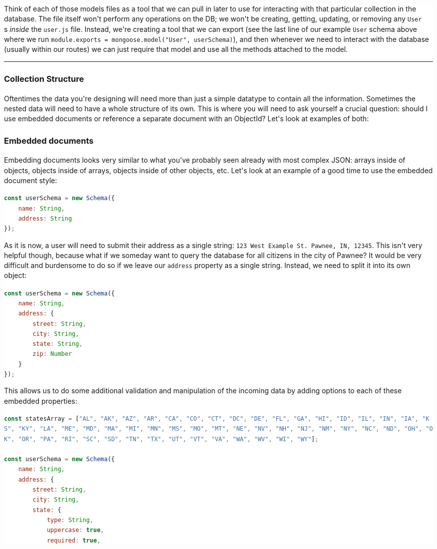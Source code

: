 Think of each of those models files as a tool that we can pull in later to use for interacting with that particular collection in the database. The file itself won't perform any operations on the DB; we won't be creating, getting, updating, or removing any `User`s *inside* the `user.js` file. Instead, we're creating a tool that we can export (see the last line of our example `User` schema above where we run `module.exports = mongoose.model("User", userSchema)`), and then whenever we need to interact with the database (usually within our routes) we can just require that model and use all the methods attached to the model.

---

### **Collection Structure**

Oftentimes the data you're designing will need more than just a simple datatype to contain all the information. Sometimes the nested data will need to have a whole structure of its own. This is where you will need to ask yourself a crucial question: should I use embedded documents or reference a separate document with an ObjectId? Let's look at examples of both:

### **Embedded documents**

Embedding documents looks very similar to what you've probably seen already with most complex JSON: arrays inside of objects, objects inside of arrays, objects inside of other objects, etc. Let's look at an example of a good time to use the embedded document style:

```jsx
const userSchema = new Schema({
    name: String,
    address: String
});

```

As it is now, a user will need to submit their address as a single string: `123 West Example St. Pawnee, IN, 12345`. This isn't very helpful though, because what if we someday want to query the database for all citizens in the city of Pawnee? It would be very difficult and burdensome to do so if we leave our `address` property as a single string. Instead, we need to split it into its own object:

```jsx
const userSchema = new Schema({
    name: String,
    address: {
        street: String,
        city: String,
        state: String,
        zip: Number
    }
});

```

This allows us to do some additional validation and manipulation of the incoming data by adding options to each of these embedded properties:

```jsx
const statesArray = ["AL", "AK", "AZ", "AR", "CA", "CO", "CT", "DC", "DE", "FL", "GA", "HI", "ID", "IL", "IN", "IA", "KS", "KY", "LA", "ME", "MD", "MA", "MI", "MN", "MS", "MO", "MT", "NE", "NV", "NH", "NJ", "NM", "NY", "NC", "ND", "OH", "OK", "OR", "PA", "RI", "SC", "SD", "TN", "TX", "UT", "VT", "VA", "WA", "WV", "WI", "WY"];

const userSchema = new Schema({
    name: String,
    address: {
        street: String,
        city: String,
        state: {
            type: String,
            uppercase: true,
            required: true,
```